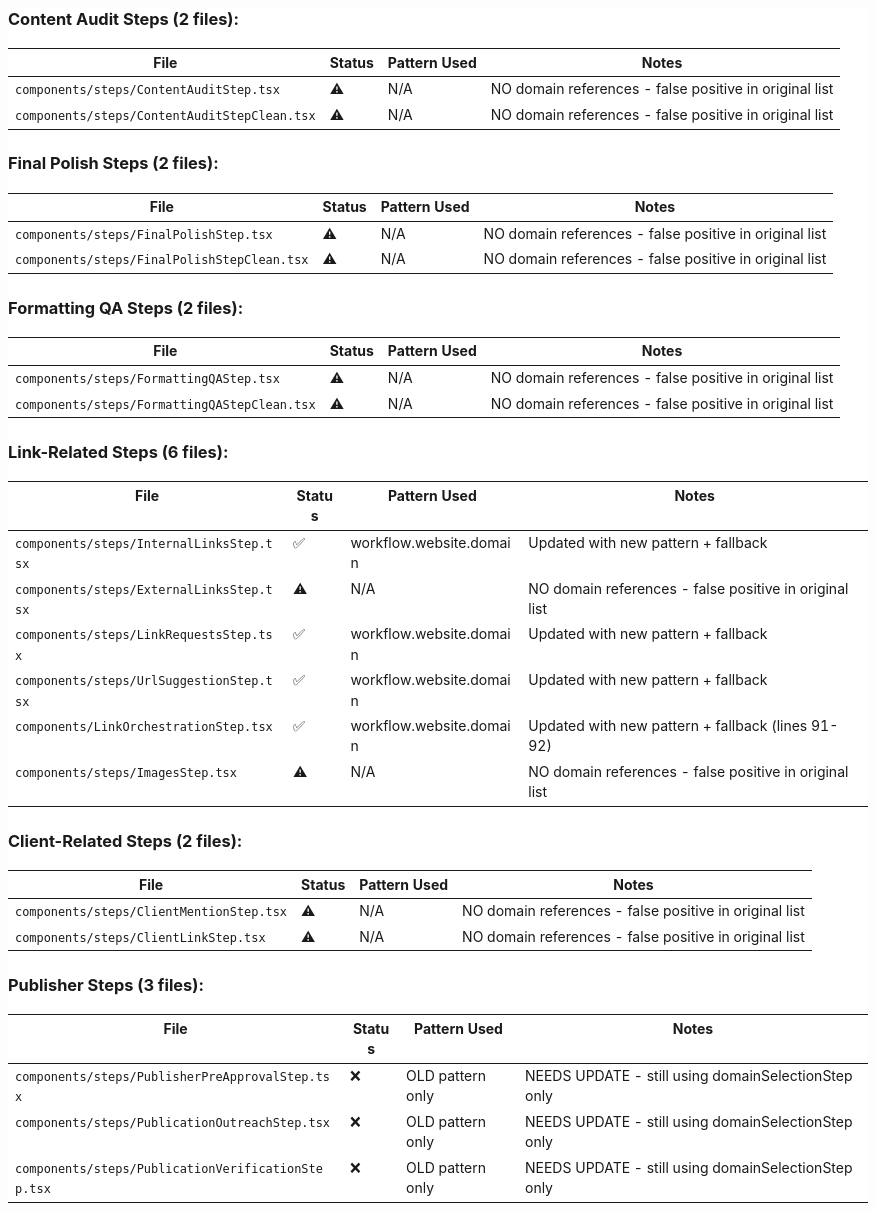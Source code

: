 ### Content Audit Steps (2 files):
| File | Status | Pattern Used | Notes |
|------|--------|--------------|-------|
| `components/steps/ContentAuditStep.tsx` | ⚠️ | N/A | NO domain references - false positive in original list |
| `components/steps/ContentAuditStepClean.tsx` | ⚠️ | N/A | NO domain references - false positive in original list |

### Final Polish Steps (2 files):
| File | Status | Pattern Used | Notes |
|------|--------|--------------|-------|
| `components/steps/FinalPolishStep.tsx` | ⚠️ | N/A | NO domain references - false positive in original list |
| `components/steps/FinalPolishStepClean.tsx` | ⚠️ | N/A | NO domain references - false positive in original list |

### Formatting QA Steps (2 files):
| File | Status | Pattern Used | Notes |
|------|--------|--------------|-------|
| `components/steps/FormattingQAStep.tsx` | ⚠️ | N/A | NO domain references - false positive in original list |
| `components/steps/FormattingQAStepClean.tsx` | ⚠️ | N/A | NO domain references - false positive in original list |

### Link-Related Steps (6 files):
| File | Status | Pattern Used | Notes |
|------|--------|--------------|-------|
| `components/steps/InternalLinksStep.tsx` | ✅ | workflow.website.domain | Updated with new pattern + fallback |
| `components/steps/ExternalLinksStep.tsx` | ⚠️ | N/A | NO domain references - false positive in original list |
| `components/steps/LinkRequestsStep.tsx` | ✅ | workflow.website.domain | Updated with new pattern + fallback |
| `components/steps/UrlSuggestionStep.tsx` | ✅ | workflow.website.domain | Updated with new pattern + fallback |
| `components/LinkOrchestrationStep.tsx` | ✅ | workflow.website.domain | Updated with new pattern + fallback (lines 91-92) |
| `components/steps/ImagesStep.tsx` | ⚠️ | N/A | NO domain references - false positive in original list |

### Client-Related Steps (2 files):
| File | Status | Pattern Used | Notes |
|------|--------|--------------|-------|
| `components/steps/ClientMentionStep.tsx` | ⚠️ | N/A | NO domain references - false positive in original list |
| `components/steps/ClientLinkStep.tsx` | ⚠️ | N/A | NO domain references - false positive in original list |

### Publisher Steps (3 files):
| File | Status | Pattern Used | Notes |
|------|--------|--------------|-------|
| `components/steps/PublisherPreApprovalStep.tsx` | ❌ | OLD pattern only | NEEDS UPDATE - still using domainSelectionStep only |
| `components/steps/PublicationOutreachStep.tsx` | ❌ | OLD pattern only | NEEDS UPDATE - still using domainSelectionStep only |
| `components/steps/PublicationVerificationStep.tsx` | ❌ | OLD pattern only | NEEDS UPDATE - still using domainSelectionStep only |
